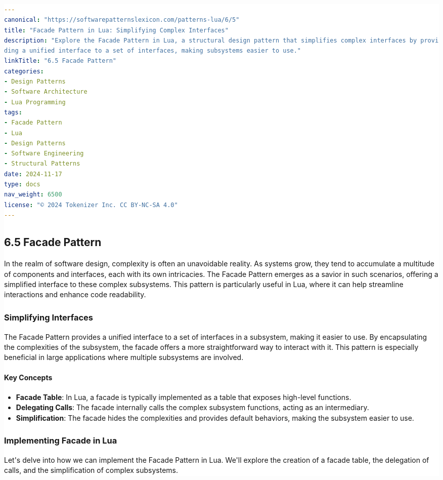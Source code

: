 ```yaml
---
canonical: "https://softwarepatternslexicon.com/patterns-lua/6/5"
title: "Facade Pattern in Lua: Simplifying Complex Interfaces"
description: "Explore the Facade Pattern in Lua, a structural design pattern that simplifies complex interfaces by providing a unified interface to a set of interfaces, making subsystems easier to use."
linkTitle: "6.5 Facade Pattern"
categories:
- Design Patterns
- Software Architecture
- Lua Programming
tags:
- Facade Pattern
- Lua
- Design Patterns
- Software Engineering
- Structural Patterns
date: 2024-11-17
type: docs
nav_weight: 6500
license: "© 2024 Tokenizer Inc. CC BY-NC-SA 4.0"
---
```


## 6.5 Facade Pattern

In the realm of software design, complexity is often an unavoidable reality. As systems grow, they tend to accumulate a multitude of components and interfaces, each with its own intricacies. The Facade Pattern emerges as a savior in such scenarios, offering a simplified interface to these complex subsystems. This pattern is particularly useful in Lua, where it can help streamline interactions and enhance code readability.

### Simplifying Interfaces

The Facade Pattern provides a unified interface to a set of interfaces in a subsystem, making it easier to use. By encapsulating the complexities of the subsystem, the facade offers a more straightforward way to interact with it. This pattern is especially beneficial in large applications where multiple subsystems are involved.

#### Key Concepts

- **Facade Table**: In Lua, a facade is typically implemented as a table that exposes high-level functions.
- **Delegating Calls**: The facade internally calls the complex subsystem functions, acting as an intermediary.
- **Simplification**: The facade hides the complexities and provides default behaviors, making the subsystem easier to use.

### Implementing Facade in Lua

Let's delve into how we can implement the Facade Pattern in Lua. We'll explore the creation of a facade table, the delegation of calls, and the simplification of complex subsystems.
